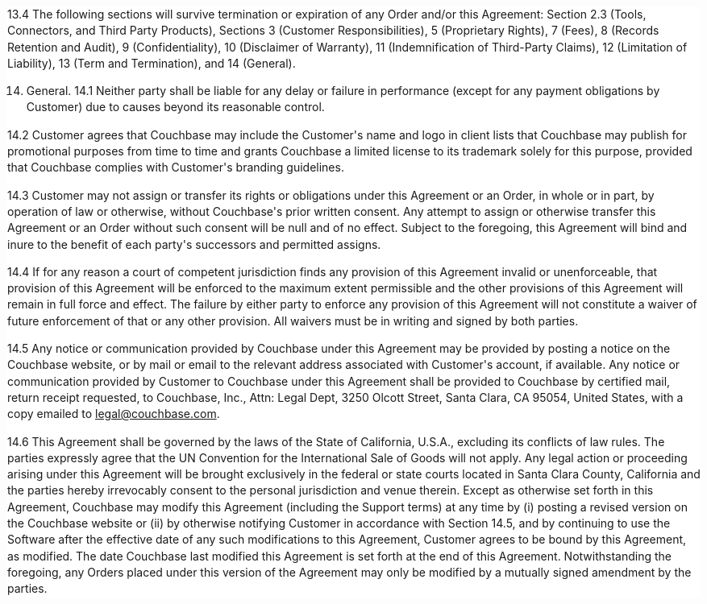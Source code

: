   13.4 The following sections will survive termination or expiration
  of any Order and/or this Agreement: Section 2.3 (Tools, Connectors,
  and Third Party Products), Sections 3 (Customer Responsibilities),
  5 (Proprietary Rights), 7 (Fees), 8 (Records Retention and Audit), 9
  (Confidentiality), 10 (Disclaimer of Warranty), 11 (Indemnification
  of Third-Party Claims), 12 (Limitation of Liability), 13 (Term and
  Termination), and 14 (General).

14. General.
  14.1 Neither party shall be liable for any delay or failure in
  performance (except for any payment obligations by Customer) due to
  causes beyond its reasonable control.

  14.2 Customer agrees that Couchbase may include the Customer's name
  and logo in client lists that Couchbase may publish for promotional
  purposes from time to time and grants Couchbase a limited license to
  its trademark solely for this purpose, provided that Couchbase complies
  with Customer's branding guidelines.

  14.3 Customer may not assign or transfer its rights or obligations under
  this Agreement or an Order, in whole or in part, by operation of law or
  otherwise, without Couchbase's prior written consent.  Any attempt to
  assign or otherwise transfer this Agreement or an Order without such
  consent will be null and of no effect.  Subject to the foregoing,
  this Agreement will bind and inure to the benefit of each party's
  successors and permitted assigns.

  14.4 If for any reason a court of competent jurisdiction finds any
  provision of this Agreement invalid or unenforceable, that provision
  of this Agreement will be enforced to the maximum extent permissible
  and the other provisions of this Agreement will remain in full force
  and effect.  The failure by either party to enforce any provision
  of this Agreement will not constitute a waiver of future enforcement
  of that or any other provision.  All waivers must be in writing and
  signed by both parties.

  14.5 Any notice or communication provided by Couchbase under this
  Agreement may be provided by posting a notice on the Couchbase website,
  or by mail or email to the relevant address associated with Customer's
  account, if available. Any notice or communication provided by Customer
  to Couchbase under this Agreement shall be provided to Couchbase by
  certified mail, return receipt requested, to Couchbase, Inc., Attn:
  Legal Dept, 3250 Olcott Street, Santa Clara, CA 95054, United States,
  with a copy emailed to legal@couchbase.com.

  14.6 This Agreement shall be governed by the laws of the State of
  California, U.S.A., excluding its conflicts of law rules.  The parties
  expressly agree that the UN Convention for the International Sale of
  Goods will not apply.  Any legal action or proceeding arising under
  this Agreement will be brought exclusively in the federal or state
  courts located in Santa Clara County, California and the parties
  hereby irrevocably consent to the personal jurisdiction and venue
  therein. Except as otherwise set forth in this Agreement, Couchbase
  may modify this Agreement (including the Support terms) at any time
  by (i) posting a revised version on the Couchbase website or (ii)
  by otherwise notifying Customer in accordance with Section 14.5,
  and by continuing to use the Software after the effective date of any
  such modifications to this Agreement, Customer agrees to be bound by
  this Agreement, as modified. The date Couchbase last modified this
  Agreement is set forth at the end of this Agreement. Notwithstanding
  the foregoing, any Orders placed under this version of the Agreement
  may only be modified by a mutually signed amendment by the parties.
